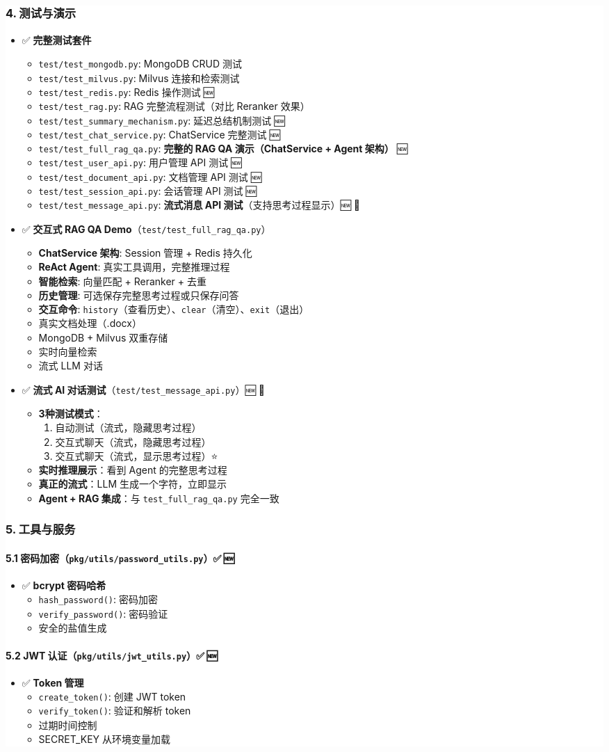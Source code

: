```javascript
```

### 4. 测试与演示

- ✅ **完整测试套件**
  - `test/test_mongodb.py`: MongoDB CRUD 测试
  - `test/test_milvus.py`: Milvus 连接和检索测试
  - `test/test_redis.py`: Redis 操作测试 🆕
  - `test/test_rag.py`: RAG 完整流程测试（对比 Reranker 效果）
  - `test/test_summary_mechanism.py`: 延迟总结机制测试 🆕
  - `test/test_chat_service.py`: ChatService 完整测试 🆕
  - `test/test_full_rag_qa.py`: **完整的 RAG QA 演示（ChatService + Agent 架构）** 🆕
  - `test/test_user_api.py`: 用户管理 API 测试 🆕
  - `test/test_document_api.py`: 文档管理 API 测试 🆕
  - `test/test_session_api.py`: 会话管理 API 测试 🆕
  - `test/test_message_api.py`: **流式消息 API 测试**（支持思考过程显示）🆕 🌟

- ✅ **交互式 RAG QA Demo**（`test/test_full_rag_qa.py`）
  - **ChatService 架构**: Session 管理 + Redis 持久化
  - **ReAct Agent**: 真实工具调用，完整推理过程
  - **智能检索**: 向量匹配 + Reranker + 去重
  - **历史管理**: 可选保存完整思考过程或只保存问答
  - **交互命令**: `history`（查看历史）、`clear`（清空）、`exit`（退出）
  - 真实文档处理（.docx）
  - MongoDB + Milvus 双重存储
  - 实时向量检索
  - 流式 LLM 对话

- ✅ **流式 AI 对话测试**（`test/test_message_api.py`）🆕 🌟
  - **3种测试模式**：
    1. 自动测试（流式，隐藏思考过程）
    2. 交互式聊天（流式，隐藏思考过程）
    3. 交互式聊天（流式，显示思考过程）⭐
  - **实时推理展示**：看到 Agent 的完整思考过程
  - **真正的流式**：LLM 生成一个字符，立即显示
  - **Agent + RAG 集成**：与 `test_full_rag_qa.py` 完全一致

### 5. 工具与服务

#### 5.1 密码加密（`pkg/utils/password_utils.py`）✅ 🆕
- ✅ **bcrypt 密码哈希**
  - `hash_password()`: 密码加密
  - `verify_password()`: 密码验证
  - 安全的盐值生成

#### 5.2 JWT 认证（`pkg/utils/jwt_utils.py`）✅ 🆕
- ✅ **Token 管理**
  - `create_token()`: 创建 JWT token
  - `verify_token()`: 验证和解析 token
  - 过期时间控制
  - SECRET_KEY 从环境变量加载
